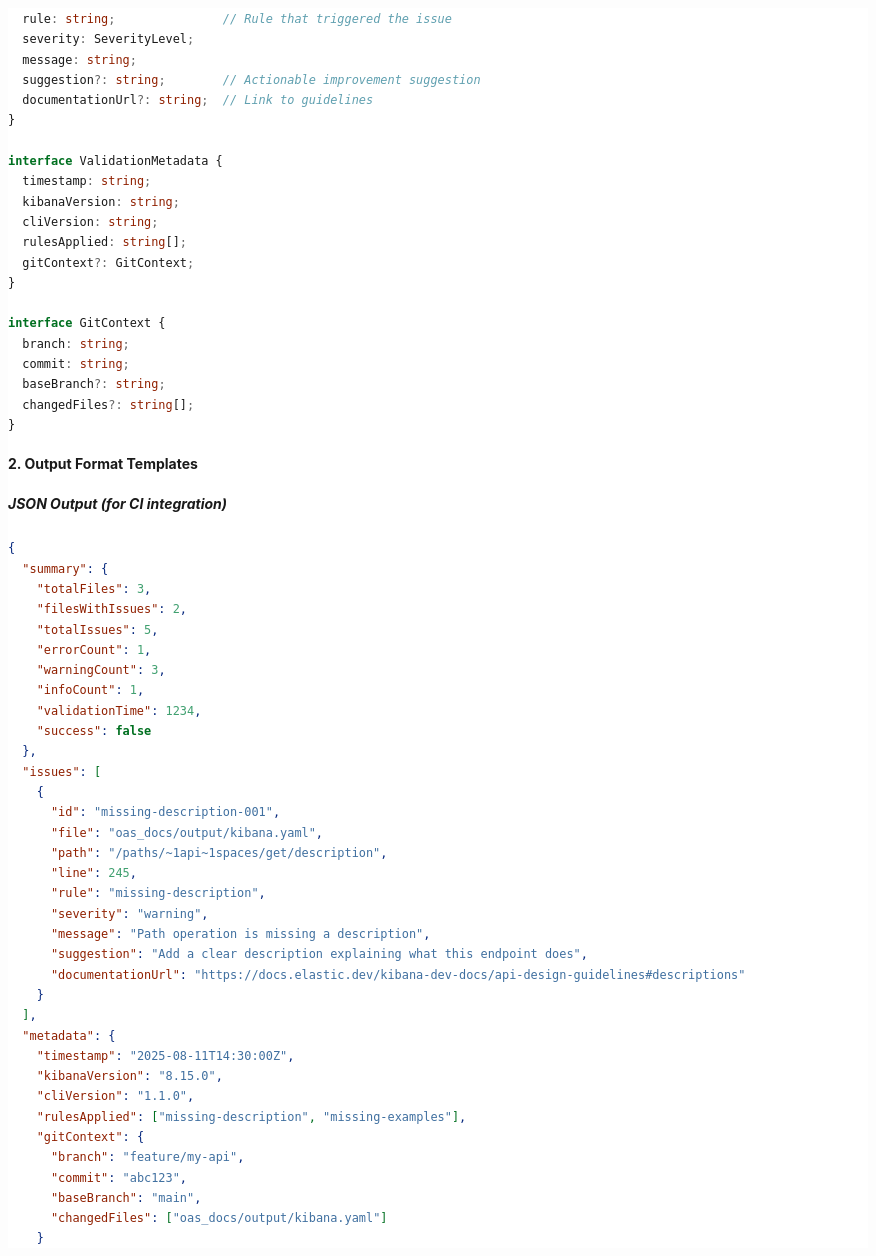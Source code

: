 ```typescript
  rule: string;               // Rule that triggered the issue
  severity: SeverityLevel;
  message: string;
  suggestion?: string;        // Actionable improvement suggestion
  documentationUrl?: string;  // Link to guidelines
}

interface ValidationMetadata {
  timestamp: string;
  kibanaVersion: string;
  cliVersion: string;
  rulesApplied: string[];
  gitContext?: GitContext;
}

interface GitContext {
  branch: string;
  commit: string;
  baseBranch?: string;
  changedFiles?: string[];
}
```

#### 2. **Output Format Templates**

##### JSON Output (for CI integration)
```json
{
  "summary": {
    "totalFiles": 3,
    "filesWithIssues": 2,
    "totalIssues": 5,
    "errorCount": 1,
    "warningCount": 3,
    "infoCount": 1,
    "validationTime": 1234,
    "success": false
  },
  "issues": [
    {
      "id": "missing-description-001",
      "file": "oas_docs/output/kibana.yaml",
      "path": "/paths/~1api~1spaces/get/description",
      "line": 245,
      "rule": "missing-description",
      "severity": "warning",
      "message": "Path operation is missing a description",
      "suggestion": "Add a clear description explaining what this endpoint does",
      "documentationUrl": "https://docs.elastic.dev/kibana-dev-docs/api-design-guidelines#descriptions"
    }
  ],
  "metadata": {
    "timestamp": "2025-08-11T14:30:00Z",
    "kibanaVersion": "8.15.0",
    "cliVersion": "1.1.0",
    "rulesApplied": ["missing-description", "missing-examples"],
    "gitContext": {
      "branch": "feature/my-api",
      "commit": "abc123",
      "baseBranch": "main",
      "changedFiles": ["oas_docs/output/kibana.yaml"]
    }
```